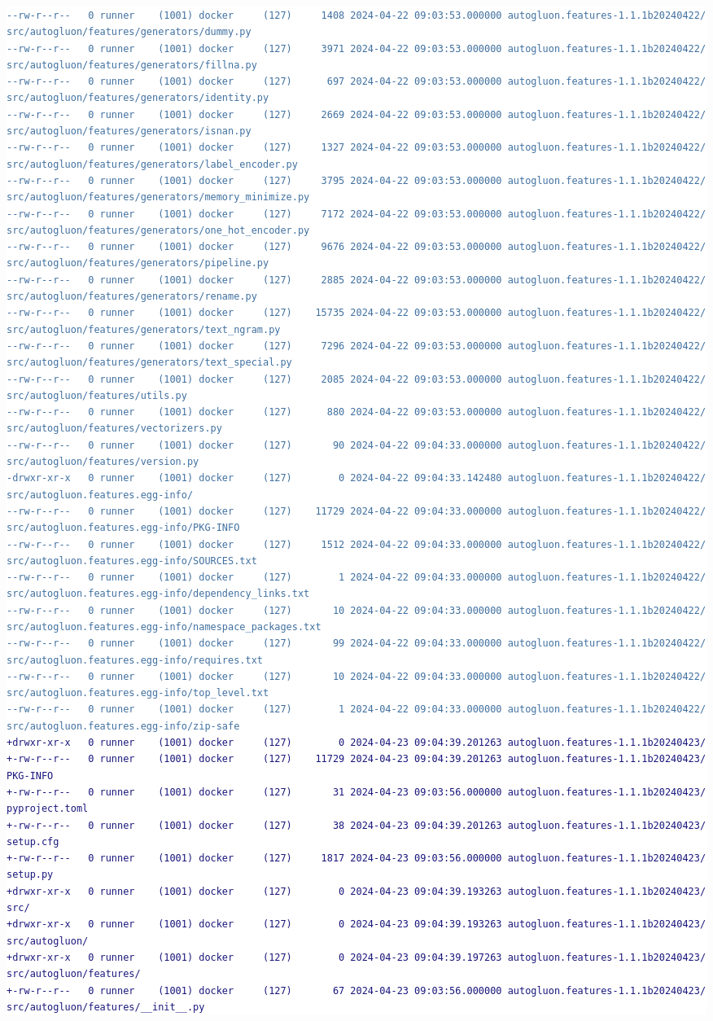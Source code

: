 ```diff
--rw-r--r--   0 runner    (1001) docker     (127)     1408 2024-04-22 09:03:53.000000 autogluon.features-1.1.1b20240422/src/autogluon/features/generators/dummy.py
--rw-r--r--   0 runner    (1001) docker     (127)     3971 2024-04-22 09:03:53.000000 autogluon.features-1.1.1b20240422/src/autogluon/features/generators/fillna.py
--rw-r--r--   0 runner    (1001) docker     (127)      697 2024-04-22 09:03:53.000000 autogluon.features-1.1.1b20240422/src/autogluon/features/generators/identity.py
--rw-r--r--   0 runner    (1001) docker     (127)     2669 2024-04-22 09:03:53.000000 autogluon.features-1.1.1b20240422/src/autogluon/features/generators/isnan.py
--rw-r--r--   0 runner    (1001) docker     (127)     1327 2024-04-22 09:03:53.000000 autogluon.features-1.1.1b20240422/src/autogluon/features/generators/label_encoder.py
--rw-r--r--   0 runner    (1001) docker     (127)     3795 2024-04-22 09:03:53.000000 autogluon.features-1.1.1b20240422/src/autogluon/features/generators/memory_minimize.py
--rw-r--r--   0 runner    (1001) docker     (127)     7172 2024-04-22 09:03:53.000000 autogluon.features-1.1.1b20240422/src/autogluon/features/generators/one_hot_encoder.py
--rw-r--r--   0 runner    (1001) docker     (127)     9676 2024-04-22 09:03:53.000000 autogluon.features-1.1.1b20240422/src/autogluon/features/generators/pipeline.py
--rw-r--r--   0 runner    (1001) docker     (127)     2885 2024-04-22 09:03:53.000000 autogluon.features-1.1.1b20240422/src/autogluon/features/generators/rename.py
--rw-r--r--   0 runner    (1001) docker     (127)    15735 2024-04-22 09:03:53.000000 autogluon.features-1.1.1b20240422/src/autogluon/features/generators/text_ngram.py
--rw-r--r--   0 runner    (1001) docker     (127)     7296 2024-04-22 09:03:53.000000 autogluon.features-1.1.1b20240422/src/autogluon/features/generators/text_special.py
--rw-r--r--   0 runner    (1001) docker     (127)     2085 2024-04-22 09:03:53.000000 autogluon.features-1.1.1b20240422/src/autogluon/features/utils.py
--rw-r--r--   0 runner    (1001) docker     (127)      880 2024-04-22 09:03:53.000000 autogluon.features-1.1.1b20240422/src/autogluon/features/vectorizers.py
--rw-r--r--   0 runner    (1001) docker     (127)       90 2024-04-22 09:04:33.000000 autogluon.features-1.1.1b20240422/src/autogluon/features/version.py
-drwxr-xr-x   0 runner    (1001) docker     (127)        0 2024-04-22 09:04:33.142480 autogluon.features-1.1.1b20240422/src/autogluon.features.egg-info/
--rw-r--r--   0 runner    (1001) docker     (127)    11729 2024-04-22 09:04:33.000000 autogluon.features-1.1.1b20240422/src/autogluon.features.egg-info/PKG-INFO
--rw-r--r--   0 runner    (1001) docker     (127)     1512 2024-04-22 09:04:33.000000 autogluon.features-1.1.1b20240422/src/autogluon.features.egg-info/SOURCES.txt
--rw-r--r--   0 runner    (1001) docker     (127)        1 2024-04-22 09:04:33.000000 autogluon.features-1.1.1b20240422/src/autogluon.features.egg-info/dependency_links.txt
--rw-r--r--   0 runner    (1001) docker     (127)       10 2024-04-22 09:04:33.000000 autogluon.features-1.1.1b20240422/src/autogluon.features.egg-info/namespace_packages.txt
--rw-r--r--   0 runner    (1001) docker     (127)       99 2024-04-22 09:04:33.000000 autogluon.features-1.1.1b20240422/src/autogluon.features.egg-info/requires.txt
--rw-r--r--   0 runner    (1001) docker     (127)       10 2024-04-22 09:04:33.000000 autogluon.features-1.1.1b20240422/src/autogluon.features.egg-info/top_level.txt
--rw-r--r--   0 runner    (1001) docker     (127)        1 2024-04-22 09:04:33.000000 autogluon.features-1.1.1b20240422/src/autogluon.features.egg-info/zip-safe
+drwxr-xr-x   0 runner    (1001) docker     (127)        0 2024-04-23 09:04:39.201263 autogluon.features-1.1.1b20240423/
+-rw-r--r--   0 runner    (1001) docker     (127)    11729 2024-04-23 09:04:39.201263 autogluon.features-1.1.1b20240423/PKG-INFO
+-rw-r--r--   0 runner    (1001) docker     (127)       31 2024-04-23 09:03:56.000000 autogluon.features-1.1.1b20240423/pyproject.toml
+-rw-r--r--   0 runner    (1001) docker     (127)       38 2024-04-23 09:04:39.201263 autogluon.features-1.1.1b20240423/setup.cfg
+-rw-r--r--   0 runner    (1001) docker     (127)     1817 2024-04-23 09:03:56.000000 autogluon.features-1.1.1b20240423/setup.py
+drwxr-xr-x   0 runner    (1001) docker     (127)        0 2024-04-23 09:04:39.193263 autogluon.features-1.1.1b20240423/src/
+drwxr-xr-x   0 runner    (1001) docker     (127)        0 2024-04-23 09:04:39.193263 autogluon.features-1.1.1b20240423/src/autogluon/
+drwxr-xr-x   0 runner    (1001) docker     (127)        0 2024-04-23 09:04:39.197263 autogluon.features-1.1.1b20240423/src/autogluon/features/
+-rw-r--r--   0 runner    (1001) docker     (127)       67 2024-04-23 09:03:56.000000 autogluon.features-1.1.1b20240423/src/autogluon/features/__init__.py
```